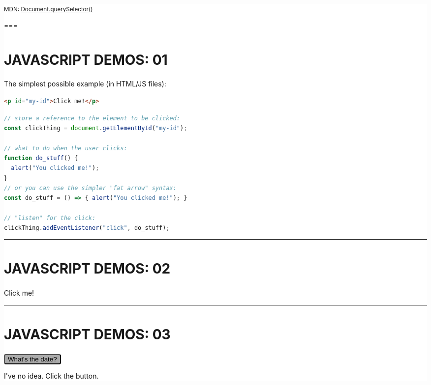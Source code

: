 <small>MDN: <a href="https://developer.mozilla.org/en-US/docs/Web/API/Document/querySelector">Document.querySelector()</a></small>

===

# JAVASCRIPT DEMOS: **01**

      
The simplest possible example (in HTML/JS files):



```html
<p id="my-id">Click me!</p>
```



``` javascript
// store a reference to the element to be clicked:
const clickThing = document.getElementById("my-id");

// what to do when the user clicks:
function do_stuff() {
  alert("You clicked me!");
}
// or you can use the simpler "fat arrow" syntax:
const do_stuff = () => { alert("You clicked me!"); }

// "listen" for the click:
clickThing.addEventListener("click", do_stuff);
```
---



<h1>JAVASCRIPT DEMOS: <strong>02</strong></h1>

<p id="my-id" style="cursor: pointer;">Click me!</p>

<script>
	const clickThing = document.getElementById("my-id");
  const do_stuff = () => { alert("You clicked me!"); }
  // const do_stuff = () => { console.log("You clicked me!"); }
  clickThing.addEventListener("click", do_stuff);      
</script>



---
 
<h1>JAVASCRIPT DEMOS: <strong>03</strong></h1>

<button id="myBtn" style="cursor: pointer; border-radius: 4px; background: #aaa;">What's the date?</button>

<p id="demo">I've no idea. Click the button.</p>

<script>
document.getElementById("myBtn").addEventListener("click", showDate);
const dateDemo = document.getElementById("demo");
